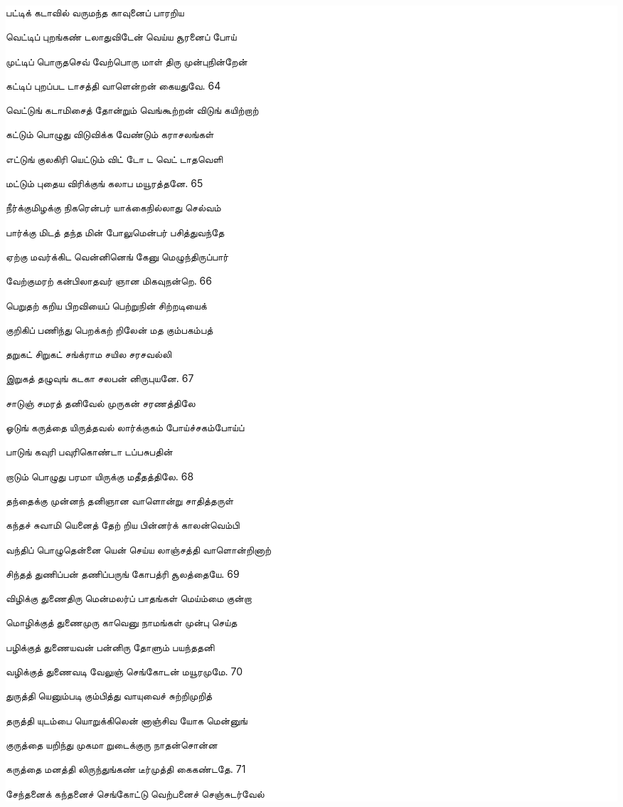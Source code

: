 பட்டிக் கடாவில் வருமந்த காவுனைப் பாரறிய  

வெட்டிப் புறங்கண் டலாதுவிடேன் வெய்ய சூரனைப் போய்  

முட்டிப் பொருதசெவ் வேற்பொரு மாள் திரு முன்புநின்றேன்  

கட்டிப் புறப்பட டாசத்தி வாளென்றன் கையதுவே. 64  

வெட்டுங் கடாமிசைத் தோன்றும் வெங்கூற்றன் விடுங் கயிற்றாற்  

கட்டும் பொழுது விடுவிக்க வேண்டும் கராசலங்கள்  

எட்டுங் குலகிரி யெட்டும் விட் டோ ட வெட் டாதவெளி  

மட்டும் புதைய விரிக்குங் கலாப மயூரத்தனே. 65  

நீர்க்குமிழக்கு நிகரென்பர் யாக்கைநில்லாது செல்வம்  

பார்க்கு மிடத் தந்த மின் போலுமென்பர் பசித்துவந்தே  

ஏற்கு மவர்க்கிட வென்னினெங் கேனு மெழுந்திருப்பார்  

வேற்குமரற் கன்பிலாதவர் ஞான மிகவுநன்றெ. 66  

பெறுதற் கறிய பிறவியைப் பெற்றுநின் சிற்றடியைக்  

குறிகிப் பணிந்து பெறக்கற் றிலேன் மத கும்பகம்பத்  

தறுகட் சிறுகட் சங்க்ராம சயில சரசவல்லி  

இறுகத் தழுவுங் கடகா சலபன் னிருபுயனே. 67  

சாடுஞ் சமரத் தனிவேல் முருகன் சரணத்திலே  

ஓடுங் கருத்தை யிருத்தவல் லார்க்குகம் போய்ச்சகம்போய்ப்  

பாடுங் கவுரி பவுரிகொண்டா டப்பசுபதின்  

றாடும் பொழுது பரமா யிருக்கு மதீதத்திலே. 68  

தந்தைக்கு முன்னந் தனிஞான வாளொன்று சாதித்தருள்  

கந்தச் சுவாமி யெனைத் தேற் றிய பின்னர்க் காலன்வெம்பி  

வந்திப் பொழுதென்னை யென் செய்ய லாஞ்சத்தி வாளொன்றினாற்  

சிந்தத் துணிப்பன் தணிப்பருங் கோபத்ரி சூலத்தையே. 69  

விழிக்கு துணைதிரு மென்மலர்ப் பாதங்கள் மெய்ம்மை குன்றா  

மொழிக்குத் துணைமுரு காவெனு நாமங்கள் முன்பு செய்த  

பழிக்குத் துணையவன் பன்னிரு தோளும் பயந்ததனி  

வழிக்குத் துணைவடி வேலுஞ் செங்கோடன் மயூரமுமே. 70  

துருத்தி யெனும்படி கும்பித்து வாயுவைச் சுற்றிமுறித்  

தருத்தி யுடம்பை யொறுக்கிலென் னாஞ்சிவ யோக மென்னுங்  

குருத்தை யறிந்து முகமா றுடைக்குரு நாதன்சொன்ன  

கருத்தை மனத்தி லிருந்துங்கண் டீர்முத்தி கைகண்டதே. 71  

சேந்தனைக் கந்தனைச் செங்கோட்டு வெற்பனைச் செஞ்சுடர்வேல்  
